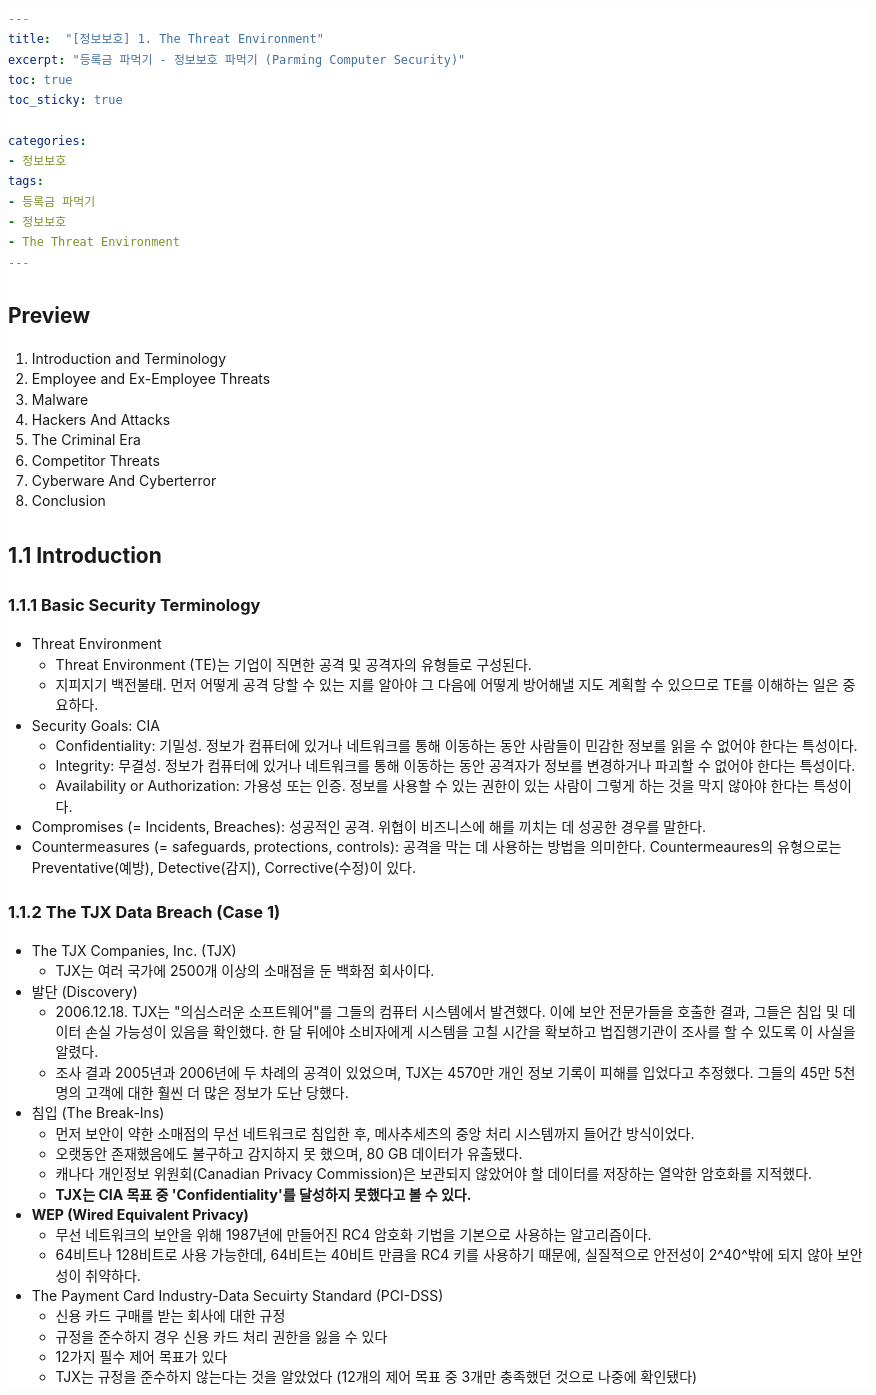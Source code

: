```yaml
---
title:  "[정보보호] 1. The Threat Environment"
excerpt: "등록금 파먹기 - 정보보호 파먹기 (Parming Computer Security)"
toc: true
toc_sticky: true

categories:
- 정보보호
tags:
- 등록금 파먹기
- 정보보호
- The Threat Environment
---
```


## Preview
1. Introduction and Terminology
2. Employee and Ex-Employee Threats
3. Malware
4. Hackers And Attacks
5. The Criminal Era
6. Competitor Threats
7. Cyberware And Cyberterror
8. Conclusion


## 1.1 Introduction
### 1.1.1 Basic Security Terminology
* Threat Environment
  * Threat Environment (TE)는 기업이 직면한 공격 및 공격자의 유형들로 구성된다.
  * 지피지기 백전불태. 먼저 어떻게 공격 당할 수 있는 지를 알아야 그 다음에 어떻게 방어해낼 지도 계획할 수 있으므로 TE를 이해하는 일은 중요하다.
* Security Goals: CIA
  * Confidentiality: 기밀성. 정보가 컴퓨터에 있거나 네트워크를 통해 이동하는 동안 사람들이 민감한 정보를 읽을 수 없어야 한다는 특성이다.
  * Integrity: 무결성. 정보가 컴퓨터에 있거나 네트워크를 통해 이동하는 동안 공격자가 정보를 변경하거나 파괴할 수 없어야 한다는 특성이다.
  * Availability or Authorization: 가용성 또는 인증. 정보를 사용할 수 있는 권한이 있는 사람이 그렇게 하는 것을 막지 않아야 한다는 특성이다.
* Compromises (= Incidents, Breaches): 성공적인 공격. 위협이 비즈니스에 해를 끼치는 데 성공한 경우를 말한다.
* Countermeasures (= safeguards, protections, controls): 공격을 막는 데 사용하는 방법을 의미한다. Countermeaures의 유형으로는 Preventative(예방), Detective(감지), Corrective(수정)이 있다.
### 1.1.2 The TJX Data Breach (Case 1)
* The TJX Companies, Inc. (TJX)
  * TJX는 여러 국가에 2500개 이상의 소매점을 둔 백화점 회사이다.
* 발단 (Discovery)
  * 2006.12.18. TJX는 "의심스러운 소프트웨어"를 그들의 컴퓨터 시스템에서 발견했다. 이에 보안 전문가들을 호출한 결과, 그들은 침입 및 데이터 손실 가능성이 있음을 확인했다.
 한 달 뒤에야 소비자에게 시스템을 고칠 시간을 확보하고 법집행기관이 조사를 할 수 있도록 이 사실을 알렸다.
  * 조사 결과 2005년과 2006년에 두 차례의 공격이 있었으며, TJX는 4570만 개인 정보 기록이 피해를 입었다고 추정했다. 그들의 45만 5천명의 고객에 대한 훨씬 더 많은 정보가 도난 당했다.
* 침입 (The Break-Ins)
  * 먼저 보안이 약한 소매점의 무선 네트워크로 침입한 후, 메사추세츠의 중앙 처리 시스템까지 들어간 방식이었다.
  * 오랫동안 존재했음에도 불구하고 감지하지 못 했으며, 80 GB 데이터가 유출됐다.
  * 캐나다 개인정보 위원회(Canadian Privacy Commission)은 보관되지 않았어야 할 데이터를 저장하는 열악한 암호화를 지적했다.
  * **TJX는 CIA 목표 중 'Confidentiality'를 달성하지 못했다고 볼 수 있다.**
* **WEP (Wired Equivalent Privacy)**
  * 무선 네트워크의 보안을 위해 1987년에 만들어진 RC4 암호화 기법을 기본으로 사용하는 알고리즘이다.
  * 64비트나 128비트로 사용 가능한데, 64비트는 40비트 만큼을 RC4 키를 사용하기 때문에, 실질적으로 안전성이 2^40^밖에 되지 않아 보안성이 취약하다.
* The Payment Card Industry-Data Secuirty Standard (PCI-DSS)
  * 신용 카드 구매를 받는 회사에 대한 규정
  * 규정을 준수하지 경우 신용 카드 처리 권한을 잃을 수 있다
  * 12가지 필수 제어 목표가 있다
  * TJX는 규정을 준수하지 않는다는 것을 알았었다 (12개의 제어 목표 중 3개만 충족했던 것으로 나중에 확인됐다)